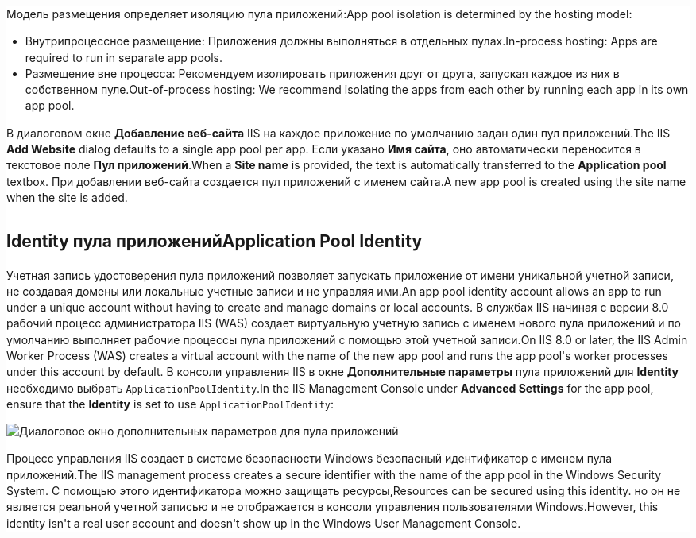 <span data-ttu-id="c0d2d-239">Модель размещения определяет изоляцию пула приложений:</span><span class="sxs-lookup"><span data-stu-id="c0d2d-239">App pool isolation is determined by the hosting model:</span></span>

* <span data-ttu-id="c0d2d-240">Внутрипроцессное размещение: Приложения должны выполняться в отдельных пулах.</span><span class="sxs-lookup"><span data-stu-id="c0d2d-240">In-process hosting: Apps are required to run in separate app pools.</span></span>
* <span data-ttu-id="c0d2d-241">Размещение вне процесса: Рекомендуем изолировать приложения друг от друга, запуская каждое из них в собственном пуле.</span><span class="sxs-lookup"><span data-stu-id="c0d2d-241">Out-of-process hosting: We recommend isolating the apps from each other by running each app in its own app pool.</span></span>

<span data-ttu-id="c0d2d-242">В диалоговом окне **Добавление веб-сайта** IIS на каждое приложение по умолчанию задан один пул приложений.</span><span class="sxs-lookup"><span data-stu-id="c0d2d-242">The IIS **Add Website** dialog defaults to a single app pool per app.</span></span> <span data-ttu-id="c0d2d-243">Если указано **Имя сайта**, оно автоматически переносится в текстовое поле **Пул приложений**.</span><span class="sxs-lookup"><span data-stu-id="c0d2d-243">When a **Site name** is provided, the text is automatically transferred to the **Application pool** textbox.</span></span> <span data-ttu-id="c0d2d-244">При добавлении веб-сайта создается пул приложений с именем сайта.</span><span class="sxs-lookup"><span data-stu-id="c0d2d-244">A new app pool is created using the site name when the site is added.</span></span>

## <a name="application-pool-identity"></a><span data-ttu-id="c0d2d-245">Identity пула приложений</span><span class="sxs-lookup"><span data-stu-id="c0d2d-245">Application Pool Identity</span></span>

<span data-ttu-id="c0d2d-246">Учетная запись удостоверения пула приложений позволяет запускать приложение от имени уникальной учетной записи, не создавая домены или локальные учетные записи и не управляя ими.</span><span class="sxs-lookup"><span data-stu-id="c0d2d-246">An app pool identity account allows an app to run under a unique account without having to create and manage domains or local accounts.</span></span> <span data-ttu-id="c0d2d-247">В службах IIS начиная с версии 8.0 рабочий процесс администратора IIS (WAS) создает виртуальную учетную запись с именем нового пула приложений и по умолчанию выполняет рабочие процессы пула приложений с помощью этой учетной записи.</span><span class="sxs-lookup"><span data-stu-id="c0d2d-247">On IIS 8.0 or later, the IIS Admin Worker Process (WAS) creates a virtual account with the name of the new app pool and runs the app pool's worker processes under this account by default.</span></span> <span data-ttu-id="c0d2d-248">В консоли управления IIS в окне **Дополнительные параметры** пула приложений для **Identity** необходимо выбрать `ApplicationPoolIdentity`.</span><span class="sxs-lookup"><span data-stu-id="c0d2d-248">In the IIS Management Console under **Advanced Settings** for the app pool, ensure that the **Identity** is set to use `ApplicationPoolIdentity`:</span></span>

![Диалоговое окно дополнительных параметров для пула приложений](index/_static/apppool-identity.png)

<span data-ttu-id="c0d2d-250">Процесс управления IIS создает в системе безопасности Windows безопасный идентификатор с именем пула приложений.</span><span class="sxs-lookup"><span data-stu-id="c0d2d-250">The IIS management process creates a secure identifier with the name of the app pool in the Windows Security System.</span></span> <span data-ttu-id="c0d2d-251">С помощью этого идентификатора можно защищать ресурсы,</span><span class="sxs-lookup"><span data-stu-id="c0d2d-251">Resources can be secured using this identity.</span></span> <span data-ttu-id="c0d2d-252">но он не является реальной учетной записью и не отображается в консоли управления пользователями Windows.</span><span class="sxs-lookup"><span data-stu-id="c0d2d-252">However, this identity isn't a real user account and doesn't show up in the Windows User Management Console.</span></span>
